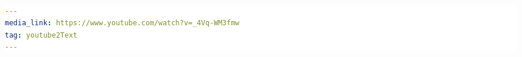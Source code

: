 ```yaml
---
media_link: https://www.youtube.com/watch?v=_4Vq-WM3fmw
tag: youtube2Text
---
```

















































































